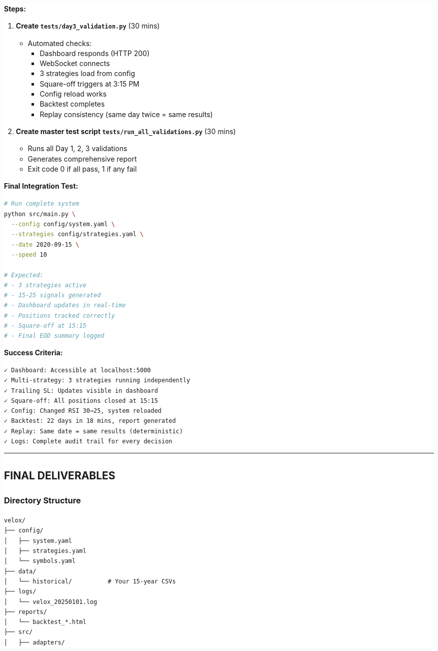 **Steps:**

1. **Create `tests/day3_validation.py`** (30 mins)
   - Automated checks:
     - Dashboard responds (HTTP 200)
     - WebSocket connects
     - 3 strategies load from config
     - Square-off triggers at 3:15 PM
     - Config reload works
     - Backtest completes
     - Replay consistency (same day twice = same results)

2. **Create master test script `tests/run_all_validations.py`** (30 mins)
   - Runs all Day 1, 2, 3 validations
   - Generates comprehensive report
   - Exit code 0 if all pass, 1 if any fail

**Final Integration Test:**
```bash
# Run complete system
python src/main.py \
  --config config/system.yaml \
  --strategies config/strategies.yaml \
  --date 2020-09-15 \
  --speed 10

# Expected:
# - 3 strategies active
# - 15-25 signals generated
# - Dashboard updates in real-time
# - Positions tracked correctly
# - Square-off at 15:15
# - Final EOD summary logged
```

**Success Criteria:**
```
✓ Dashboard: Accessible at localhost:5000
✓ Multi-strategy: 3 strategies running independently
✓ Trailing SL: Updates visible in dashboard
✓ Square-off: All positions closed at 15:15
✓ Config: Changed RSI 30→25, system reloaded
✓ Backtest: 22 days in 18 mins, report generated
✓ Replay: Same date = same results (deterministic)
✓ Logs: Complete audit trail for every decision
```

---

## FINAL DELIVERABLES

### Directory Structure
```
velox/
├── config/
│   ├── system.yaml
│   ├── strategies.yaml
│   └── symbols.yaml
├── data/
│   └── historical/          # Your 15-year CSVs
├── logs/
│   └── velox_20250101.log
├── reports/
│   └── backtest_*.html
├── src/
│   ├── adapters/
```